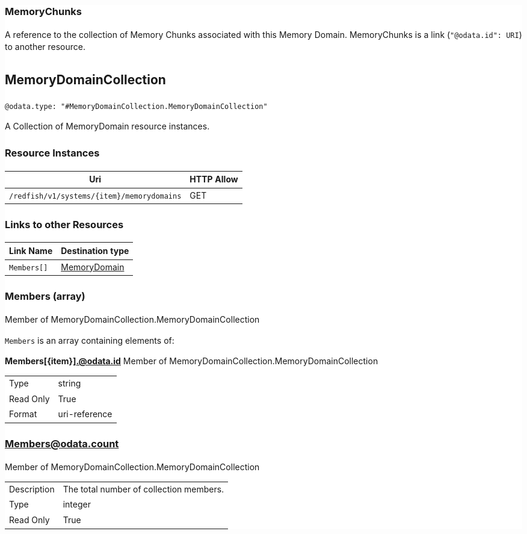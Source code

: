 ### MemoryChunks

A reference to the collection of Memory Chunks associated with this Memory Domain.
MemoryChunks is a link (`"@odata.id": URI`) to another resource.


## MemoryDomainCollection
`@odata.type: "#MemoryDomainCollection.MemoryDomainCollection"`

A Collection of MemoryDomain resource instances.

### Resource Instances

|Uri|HTTP Allow|
|---|---|
|`/redfish/v1/systems/{item}/memorydomains`|GET |

### Links to other Resources

|Link Name|Destination type
|---|---|
|`Members[]`|[MemoryDomain](../ilo5_other_resourcedefns298/#memorydomain)|

### Members (array)

Member of MemoryDomainCollection.MemoryDomainCollection

`Members` is an array containing elements of:

**Members[{item}].@odata.id**
Member of MemoryDomainCollection.MemoryDomainCollection

| | |
|---|---|
|Type|string|
|Read Only|True|
|Format|uri-reference|

### Members@odata.count

Member of MemoryDomainCollection.MemoryDomainCollection

| | |
|---|---|
|Description|The total number of collection members.|
|Type|integer|
|Read Only|True|

